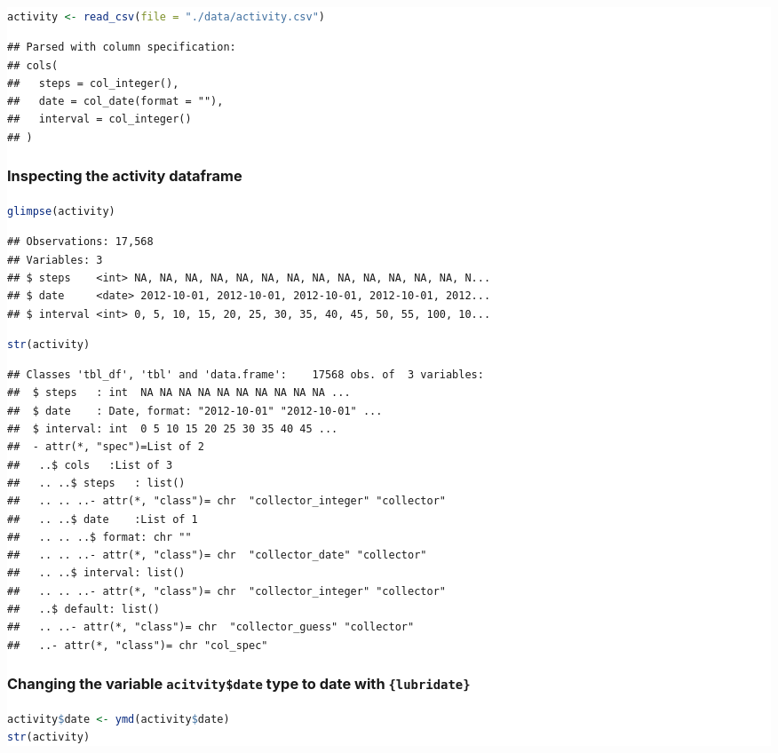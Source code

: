 
```r
activity <- read_csv(file = "./data/activity.csv")
```

```
## Parsed with column specification:
## cols(
##   steps = col_integer(),
##   date = col_date(format = ""),
##   interval = col_integer()
## )
```

### Inspecting the activity dataframe

```r
glimpse(activity)
```

```
## Observations: 17,568
## Variables: 3
## $ steps    <int> NA, NA, NA, NA, NA, NA, NA, NA, NA, NA, NA, NA, NA, N...
## $ date     <date> 2012-10-01, 2012-10-01, 2012-10-01, 2012-10-01, 2012...
## $ interval <int> 0, 5, 10, 15, 20, 25, 30, 35, 40, 45, 50, 55, 100, 10...
```

```r
str(activity)
```

```
## Classes 'tbl_df', 'tbl' and 'data.frame':	17568 obs. of  3 variables:
##  $ steps   : int  NA NA NA NA NA NA NA NA NA NA ...
##  $ date    : Date, format: "2012-10-01" "2012-10-01" ...
##  $ interval: int  0 5 10 15 20 25 30 35 40 45 ...
##  - attr(*, "spec")=List of 2
##   ..$ cols   :List of 3
##   .. ..$ steps   : list()
##   .. .. ..- attr(*, "class")= chr  "collector_integer" "collector"
##   .. ..$ date    :List of 1
##   .. .. ..$ format: chr ""
##   .. .. ..- attr(*, "class")= chr  "collector_date" "collector"
##   .. ..$ interval: list()
##   .. .. ..- attr(*, "class")= chr  "collector_integer" "collector"
##   ..$ default: list()
##   .. ..- attr(*, "class")= chr  "collector_guess" "collector"
##   ..- attr(*, "class")= chr "col_spec"
```

### Changing the variable `acitvity$date` type to date with `{lubridate}`

```r
activity$date <- ymd(activity$date)
str(activity)
```

